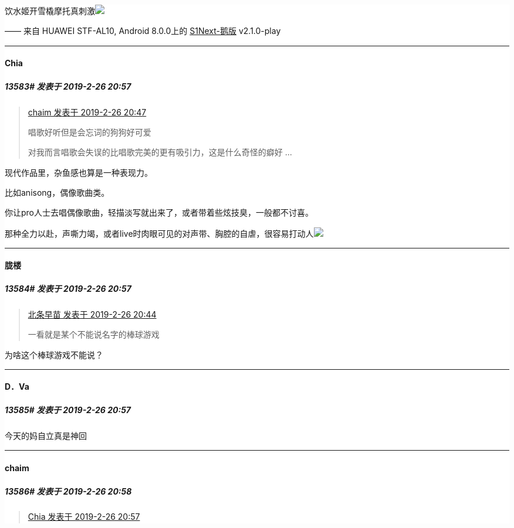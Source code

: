 
饮水姬开雪橇摩托真刺激<img src="https://static.saraba1st.com/image/smiley/face2017/037.png" referrerpolicy="no-referrer">

—— 来自 HUAWEI STF-AL10, Android 8.0.0上的 [S1Next-鹅版](https://github.com/ykrank/S1-Next/releases) v2.1.0-play


*****

####  Chia  
##### 13583#       发表于 2019-2-26 20:57


<blockquote><a href="httphttps://bbs.saraba1st.com/2b/forum.php?mod=redirect&amp;goto=findpost&amp;pid=42732952&amp;ptid=1801966" target="_blank">chaim 发表于 2019-2-26 20:47</a>

唱歌好听但是会忘词的狗狗好可爱

对我而言唱歌会失误的比唱歌完美的更有吸引力，这是什么奇怪的癖好 ...</blockquote>
现代作品里，杂鱼感也算是一种表现力。

比如anisong，偶像歌曲类。

你让pro人士去唱偶像歌曲，轻描淡写就出来了，或者带着些炫技臭，一般都不讨喜。


那种全力以赴，声嘶力竭，或者live时肉眼可见的对声带、胸腔的自虐，很容易打动人<img src="https://static.saraba1st.com/image/smiley/face2017/068.png" referrerpolicy="no-referrer">


*****

####  胧楼  
##### 13584#       发表于 2019-2-26 20:57


<blockquote><a href="httphttps://bbs.saraba1st.com/2b/forum.php?mod=redirect&amp;goto=findpost&amp;pid=42732924&amp;ptid=1801966" target="_blank">北条早苗 发表于 2019-2-26 20:44</a>

一看就是某个不能说名字的棒球游戏</blockquote>
为啥这个棒球游戏不能说？


*****

####  D．Va  
##### 13585#       发表于 2019-2-26 20:57


今天的妈自立真是神回 


*****

####  chaim  
##### 13586#       发表于 2019-2-26 20:58


<blockquote><a href="httphttps://bbs.saraba1st.com/2b/forum.php?mod=redirect&amp;goto=findpost&amp;pid=42733048&amp;ptid=1801966" target="_blank">Chia 发表于 2019-2-26 20:57</a>

